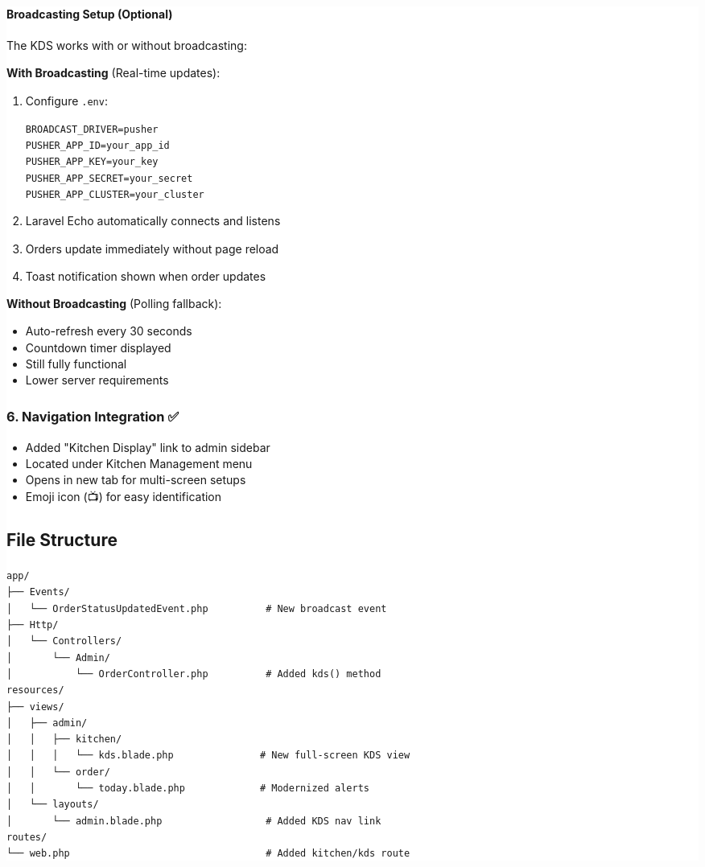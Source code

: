 #### Broadcasting Setup (Optional)

The KDS works with or without broadcasting:

**With Broadcasting** (Real-time updates):
1. Configure `.env`:
   ```env
   BROADCAST_DRIVER=pusher
   PUSHER_APP_ID=your_app_id
   PUSHER_APP_KEY=your_key
   PUSHER_APP_SECRET=your_secret
   PUSHER_APP_CLUSTER=your_cluster
   ```

2. Laravel Echo automatically connects and listens
3. Orders update immediately without page reload
4. Toast notification shown when order updates

**Without Broadcasting** (Polling fallback):
- Auto-refresh every 30 seconds
- Countdown timer displayed
- Still fully functional
- Lower server requirements

### 6. **Navigation Integration** ✅
- Added "Kitchen Display" link to admin sidebar
- Located under Kitchen Management menu
- Opens in new tab for multi-screen setups
- Emoji icon (📺) for easy identification

## File Structure

```
app/
├── Events/
│   └── OrderStatusUpdatedEvent.php          # New broadcast event
├── Http/
│   └── Controllers/
│       └── Admin/
│           └── OrderController.php          # Added kds() method
resources/
├── views/
│   ├── admin/
│   │   ├── kitchen/
│   │   │   └── kds.blade.php               # New full-screen KDS view
│   │   └── order/
│   │       └── today.blade.php             # Modernized alerts
│   └── layouts/
│       └── admin.blade.php                  # Added KDS nav link
routes/
└── web.php                                  # Added kitchen/kds route
```
